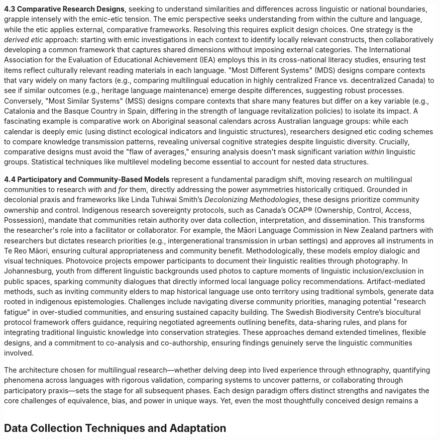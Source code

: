 **4.3 Comparative Research Designs**, seeking to understand similarities and differences across linguistic or national boundaries, grapple intensely with the emic-etic tension. The emic perspective seeks understanding from within the culture and language, while the etic applies external, comparative frameworks. Resolving this requires explicit design choices. One strategy is the *derived etic* approach: starting with emic investigations in each context to identify locally relevant constructs, then collaboratively developing a common framework that captures shared dimensions without imposing external categories. The International Association for the Evaluation of Educational Achievement (IEA) employs this in its cross-national literacy studies, ensuring test items reflect culturally relevant reading materials in each language. "Most Different Systems" (MDS) designs compare contexts that vary widely on many factors (e.g., comparing multilingual education in highly centralized France vs. decentralized Canada) to see if similar outcomes (e.g., heritage language maintenance) emerge despite differences, suggesting robust processes. Conversely, "Most Similar Systems" (MSS) designs compare contexts that share many features but differ on a key variable (e.g., Catalonia and the Basque Country in Spain, differing in the strength of language revitalization policies) to isolate its impact. A fascinating example is comparative work on Aboriginal seasonal calendars across Australian language groups: while each calendar is deeply emic (using distinct ecological indicators and linguistic structures), researchers designed etic coding schemes to compare knowledge transmission patterns, revealing universal cognitive strategies despite linguistic diversity. Crucially, comparative designs must avoid the "flaw of averages," ensuring analysis doesn't mask significant variation *within* linguistic groups. Statistical techniques like multilevel modeling become essential to account for nested data structures.

**4.4 Participatory and Community-Based Models** represent a fundamental paradigm shift, moving research *on* multilingual communities to research *with* and *for* them, directly addressing the power asymmetries historically critiqued. Grounded in decolonial praxis and frameworks like Linda Tuhiwai Smith’s *Decolonizing Methodologies*, these designs prioritize community ownership and control. Indigenous research sovereignty protocols, such as Canada’s OCAP® (Ownership, Control, Access, Possession), mandate that communities retain authority over data collection, interpretation, and dissemination. This transforms the researcher's role into a facilitator or collaborator. For example, the Māori Language Commission in New Zealand partners with researchers but dictates research priorities (e.g., intergenerational transmission in urban settings) and approves all instruments in Te Reo Māori, ensuring cultural appropriateness and community benefit. Methodologically, these models employ dialogic and visual techniques. Photovoice projects empower participants to document their linguistic realities through photography. In Johannesburg, youth from different linguistic backgrounds used photos to capture moments of linguistic inclusion/exclusion in public spaces, sparking community dialogues that directly informed local language policy recommendations. Artifact-mediated methods, such as inviting community elders to map historical language use onto territory using traditional symbols, generate data rooted in indigenous epistemologies. Challenges include navigating diverse community priorities, managing potential "research fatigue" in over-studied communities, and ensuring sustained capacity building. The Swedish Biodiversity Centre’s biocultural protocol framework offers guidance, requiring negotiated agreements outlining benefits, data-sharing rules, and plans for integrating traditional linguistic knowledge into conservation strategies. These approaches demand extended timelines, flexible designs, and a commitment to co-analysis and co-authorship, ensuring findings genuinely serve the linguistic communities involved.

The architecture chosen for multilingual research—whether delving deep into lived experience through ethnography, quantifying phenomena across languages with rigorous validation, comparing systems to uncover patterns, or collaborating through participatory praxis—sets the stage for all subsequent phases. Each design paradigm offers distinct strengths and navigates the core challenges of equivalence, bias, and power in unique ways. Yet, even the most thoughtfully conceived design remains a

## Data Collection Techniques and Adaptation
